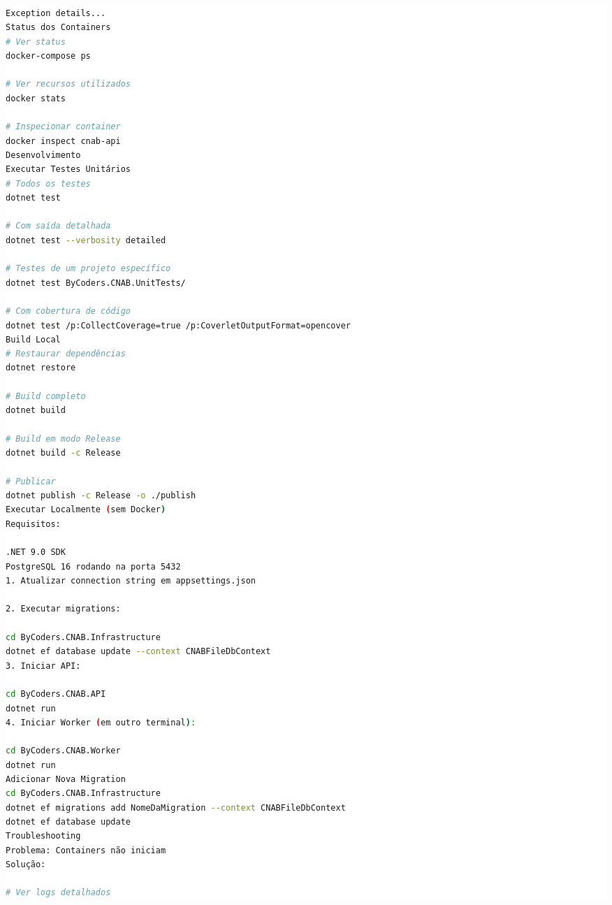 ```bash
Exception details...
Status dos Containers
# Ver status
docker-compose ps

# Ver recursos utilizados
docker stats

# Inspecionar container
docker inspect cnab-api
Desenvolvimento
Executar Testes Unitários
# Todos os testes
dotnet test

# Com saída detalhada
dotnet test --verbosity detailed

# Testes de um projeto específico
dotnet test ByCoders.CNAB.UnitTests/

# Com cobertura de código
dotnet test /p:CollectCoverage=true /p:CoverletOutputFormat=opencover
Build Local
# Restaurar dependências
dotnet restore

# Build completo
dotnet build

# Build em modo Release
dotnet build -c Release

# Publicar
dotnet publish -c Release -o ./publish
Executar Localmente (sem Docker)
Requisitos:

.NET 9.0 SDK
PostgreSQL 16 rodando na porta 5432
1. Atualizar connection string em appsettings.json

2. Executar migrations:

cd ByCoders.CNAB.Infrastructure
dotnet ef database update --context CNABFileDbContext
3. Iniciar API:

cd ByCoders.CNAB.API
dotnet run
4. Iniciar Worker (em outro terminal):

cd ByCoders.CNAB.Worker
dotnet run
Adicionar Nova Migration
cd ByCoders.CNAB.Infrastructure
dotnet ef migrations add NomeDaMigration --context CNABFileDbContext
dotnet ef database update
Troubleshooting
Problema: Containers não iniciam
Solução:

# Ver logs detalhados
```